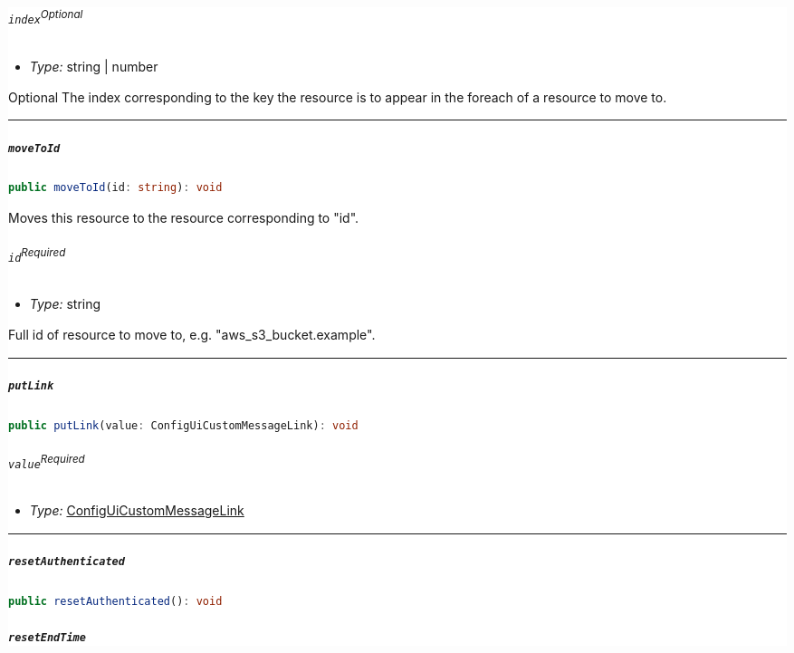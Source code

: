 ###### `index`<sup>Optional</sup> <a name="index" id="@cdktf/provider-vault.configUiCustomMessage.ConfigUiCustomMessage.moveTo.parameter.index"></a>

- *Type:* string | number

Optional The index corresponding to the key the resource is to appear in the foreach of a resource to move to.

---

##### `moveToId` <a name="moveToId" id="@cdktf/provider-vault.configUiCustomMessage.ConfigUiCustomMessage.moveToId"></a>

```typescript
public moveToId(id: string): void
```

Moves this resource to the resource corresponding to "id".

###### `id`<sup>Required</sup> <a name="id" id="@cdktf/provider-vault.configUiCustomMessage.ConfigUiCustomMessage.moveToId.parameter.id"></a>

- *Type:* string

Full id of resource to move to, e.g. "aws_s3_bucket.example".

---

##### `putLink` <a name="putLink" id="@cdktf/provider-vault.configUiCustomMessage.ConfigUiCustomMessage.putLink"></a>

```typescript
public putLink(value: ConfigUiCustomMessageLink): void
```

###### `value`<sup>Required</sup> <a name="value" id="@cdktf/provider-vault.configUiCustomMessage.ConfigUiCustomMessage.putLink.parameter.value"></a>

- *Type:* <a href="#@cdktf/provider-vault.configUiCustomMessage.ConfigUiCustomMessageLink">ConfigUiCustomMessageLink</a>

---

##### `resetAuthenticated` <a name="resetAuthenticated" id="@cdktf/provider-vault.configUiCustomMessage.ConfigUiCustomMessage.resetAuthenticated"></a>

```typescript
public resetAuthenticated(): void
```

##### `resetEndTime` <a name="resetEndTime" id="@cdktf/provider-vault.configUiCustomMessage.ConfigUiCustomMessage.resetEndTime"></a>
